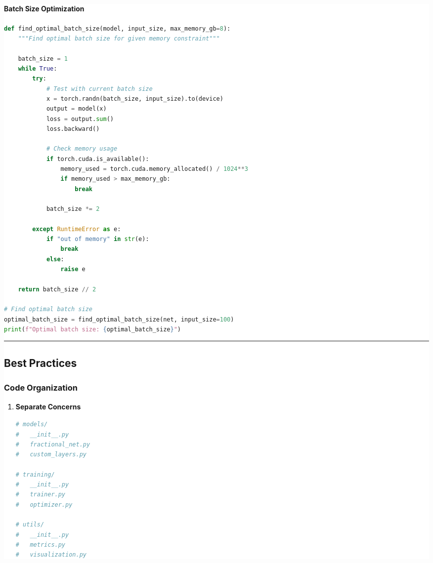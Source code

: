 #### Batch Size Optimization

```python
def find_optimal_batch_size(model, input_size, max_memory_gb=8):
    """Find optimal batch size for given memory constraint"""
    
    batch_size = 1
    while True:
        try:
            # Test with current batch size
            x = torch.randn(batch_size, input_size).to(device)
            output = model(x)
            loss = output.sum()
            loss.backward()
            
            # Check memory usage
            if torch.cuda.is_available():
                memory_used = torch.cuda.memory_allocated() / 1024**3
                if memory_used > max_memory_gb:
                    break
            
            batch_size *= 2
            
        except RuntimeError as e:
            if "out of memory" in str(e):
                break
            else:
                raise e
    
    return batch_size // 2

# Find optimal batch size
optimal_batch_size = find_optimal_batch_size(net, input_size=100)
print(f"Optimal batch size: {optimal_batch_size}")
```

---

## Best Practices

### Code Organization

1. **Separate Concerns**
   ```python
   # models/
   #   __init__.py
   #   fractional_net.py
   #   custom_layers.py
   
   # training/
   #   __init__.py
   #   trainer.py
   #   optimizer.py
   
   # utils/
   #   __init__.py
   #   metrics.py
   #   visualization.py
   ```
